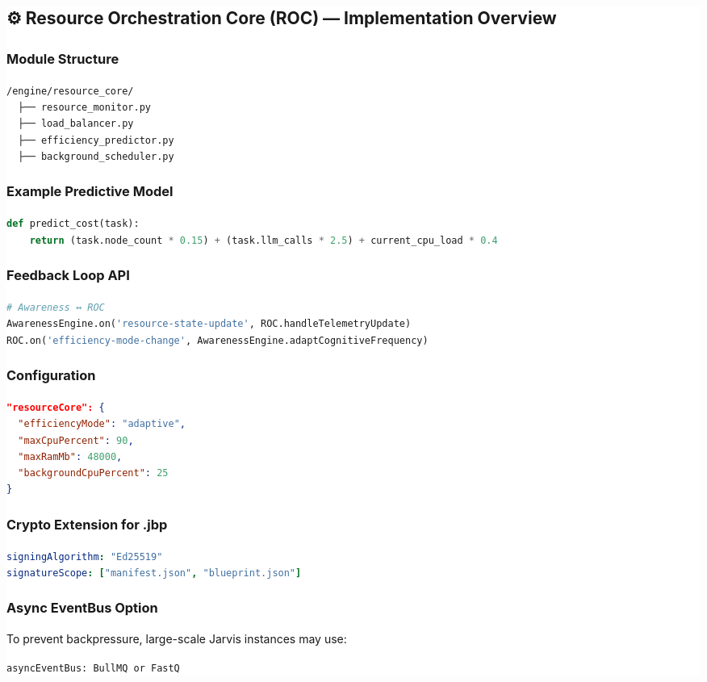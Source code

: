## ⚙️ Resource Orchestration Core (ROC) — Implementation Overview

### Module Structure
```
/engine/resource_core/
  ├── resource_monitor.py
  ├── load_balancer.py
  ├── efficiency_predictor.py
  ├── background_scheduler.py
```

### Example Predictive Model
```python
def predict_cost(task):
    return (task.node_count * 0.15) + (task.llm_calls * 2.5) + current_cpu_load * 0.4
```

### Feedback Loop API
```python
# Awareness ↔ ROC
AwarenessEngine.on('resource-state-update', ROC.handleTelemetryUpdate)
ROC.on('efficiency-mode-change', AwarenessEngine.adaptCognitiveFrequency)
```

### Configuration
```json
"resourceCore": {
  "efficiencyMode": "adaptive",
  "maxCpuPercent": 90,
  "maxRamMb": 48000,
  "backgroundCpuPercent": 25
}
```

### Crypto Extension for .jbp
```yaml
signingAlgorithm: "Ed25519"
signatureScope: ["manifest.json", "blueprint.json"]
```

### Async EventBus Option
To prevent backpressure, large-scale Jarvis instances may use:
```
asyncEventBus: BullMQ or FastQ
```

